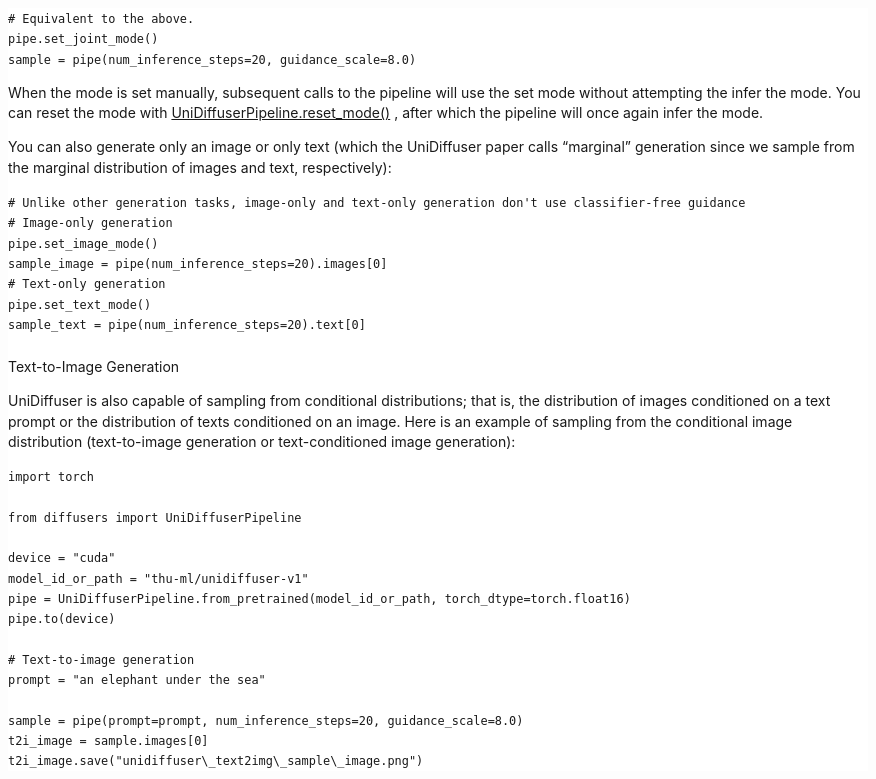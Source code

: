 


```
# Equivalent to the above.
pipe.set_joint_mode()
sample = pipe(num_inference_steps=20, guidance_scale=8.0)
```



 When the mode is set manually, subsequent calls to the pipeline will use the set mode without attempting the infer the mode.
You can reset the mode with
 [UniDiffuserPipeline.reset\_mode()](/docs/diffusers/v0.23.0/en/api/pipelines/unidiffuser#diffusers.UniDiffuserPipeline.reset_mode) 
 , after which the pipeline will once again infer the mode.
 



 You can also generate only an image or only text (which the UniDiffuser paper calls “marginal” generation since we sample from the marginal distribution of images and text, respectively):
 



```
# Unlike other generation tasks, image-only and text-only generation don't use classifier-free guidance
# Image-only generation
pipe.set_image_mode()
sample_image = pipe(num_inference_steps=20).images[0]
# Text-only generation
pipe.set_text_mode()
sample_text = pipe(num_inference_steps=20).text[0]
```


### 


 Text-to-Image Generation



 UniDiffuser is also capable of sampling from conditional distributions; that is, the distribution of images conditioned on a text prompt or the distribution of texts conditioned on an image.
Here is an example of sampling from the conditional image distribution (text-to-image generation or text-conditioned image generation):
 



```
import torch

from diffusers import UniDiffuserPipeline

device = "cuda"
model_id_or_path = "thu-ml/unidiffuser-v1"
pipe = UniDiffuserPipeline.from_pretrained(model_id_or_path, torch_dtype=torch.float16)
pipe.to(device)

# Text-to-image generation
prompt = "an elephant under the sea"

sample = pipe(prompt=prompt, num_inference_steps=20, guidance_scale=8.0)
t2i_image = sample.images[0]
t2i_image.save("unidiffuser\_text2img\_sample\_image.png")
```
